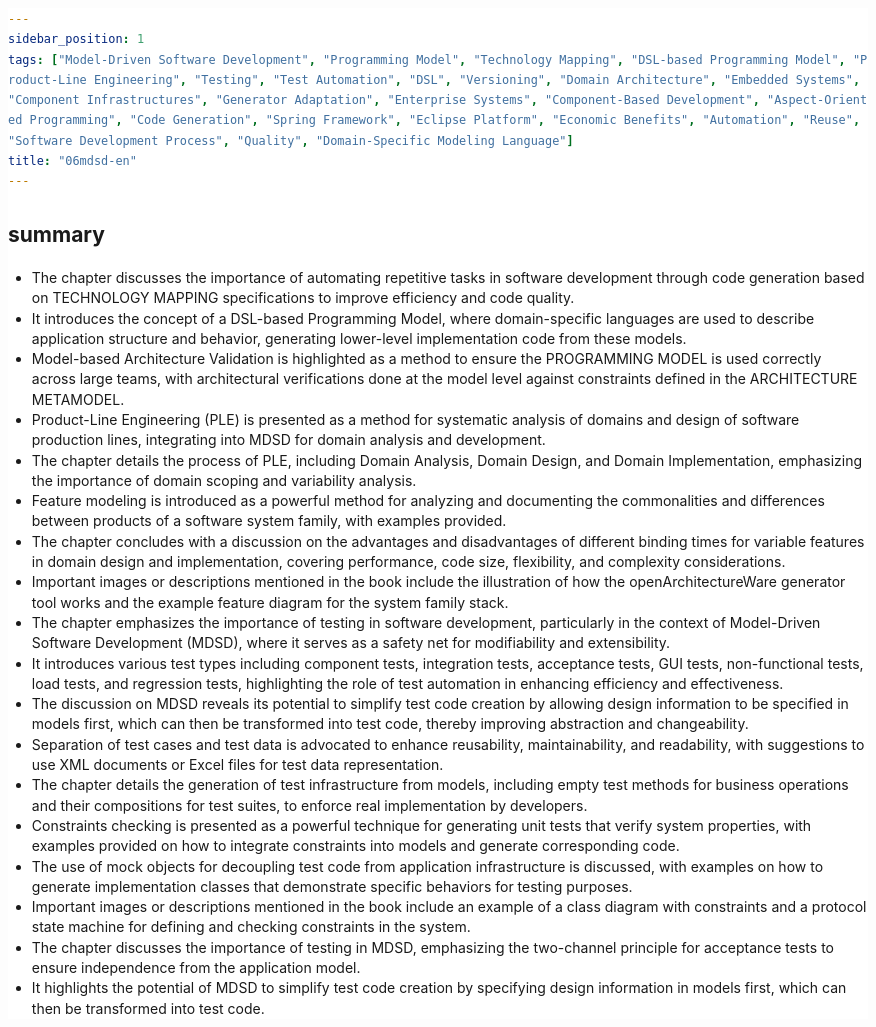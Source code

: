 ```yaml
---
sidebar_position: 1
tags: ["Model-Driven Software Development", "Programming Model", "Technology Mapping", "DSL-based Programming Model", "Product-Line Engineering", "Testing", "Test Automation", "DSL", "Versioning", "Domain Architecture", "Embedded Systems", "Component Infrastructures", "Generator Adaptation", "Enterprise Systems", "Component-Based Development", "Aspect-Oriented Programming", "Code Generation", "Spring Framework", "Eclipse Platform", "Economic Benefits", "Automation", "Reuse", "Software Development Process", "Quality", "Domain-Specific Modeling Language"]
title: "06mdsd-en"
---
```


## summary

- The chapter discusses the importance of automating repetitive tasks in software development through code generation based on TECHNOLOGY MAPPING specifications to improve efficiency and code quality.
- It introduces the concept of a DSL-based Programming Model, where domain-specific languages are used to describe application structure and behavior, generating lower-level implementation code from these models.
- Model-based Architecture Validation is highlighted as a method to ensure the PROGRAMMING MODEL is used correctly across large teams, with architectural verifications done at the model level against constraints defined in the ARCHITECTURE METAMODEL.
- Product-Line Engineering (PLE) is presented as a method for systematic analysis of domains and design of software production lines, integrating into MDSD for domain analysis and development.
- The chapter details the process of PLE, including Domain Analysis, Domain Design, and Domain Implementation, emphasizing the importance of domain scoping and variability analysis.
- Feature modeling is introduced as a powerful method for analyzing and documenting the commonalities and differences between products of a software system family, with examples provided.
- The chapter concludes with a discussion on the advantages and disadvantages of different binding times for variable features in domain design and implementation, covering performance, code size, flexibility, and complexity considerations.
- Important images or descriptions mentioned in the book include the illustration of how the openArchitectureWare generator tool works and the example feature diagram for the system family stack.
- The chapter emphasizes the importance of testing in software development, particularly in the context of Model-Driven Software Development (MDSD), where it serves as a safety net for modifiability and extensibility.
- It introduces various test types including component tests, integration tests, acceptance tests, GUI tests, non-functional tests, load tests, and regression tests, highlighting the role of test automation in enhancing efficiency and effectiveness.
- The discussion on MDSD reveals its potential to simplify test code creation by allowing design information to be specified in models first, which can then be transformed into test code, thereby improving abstraction and changeability.
- Separation of test cases and test data is advocated to enhance reusability, maintainability, and readability, with suggestions to use XML documents or Excel files for test data representation.
- The chapter details the generation of test infrastructure from models, including empty test methods for business operations and their compositions for test suites, to enforce real implementation by developers.
- Constraints checking is presented as a powerful technique for generating unit tests that verify system properties, with examples provided on how to integrate constraints into models and generate corresponding code.
- The use of mock objects for decoupling test code from application infrastructure is discussed, with examples on how to generate implementation classes that demonstrate specific behaviors for testing purposes.
- Important images or descriptions mentioned in the book include an example of a class diagram with constraints and a protocol state machine for defining and checking constraints in the system.
- The chapter discusses the importance of testing in MDSD, emphasizing the two-channel principle for acceptance tests to ensure independence from the application model.
- It highlights the potential of MDSD to simplify test code creation by specifying design information in models first, which can then be transformed into test code.